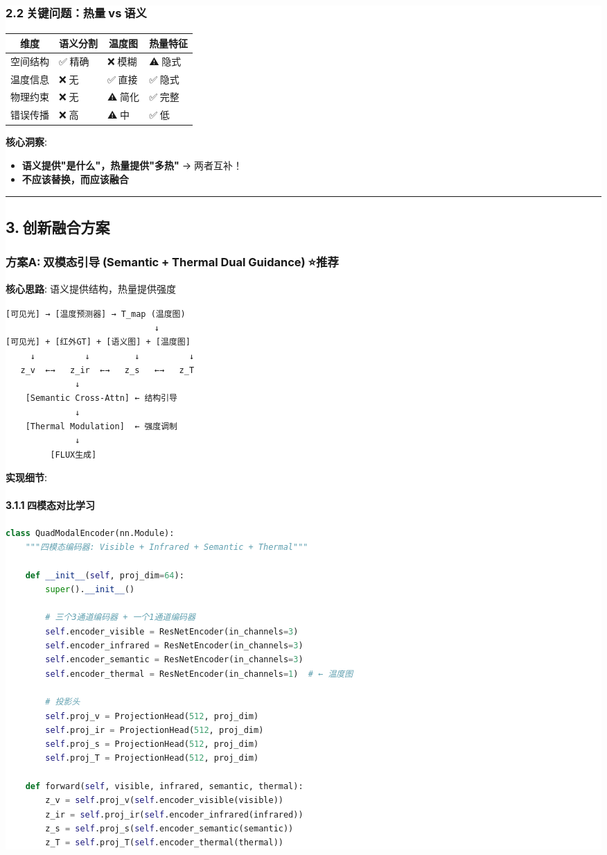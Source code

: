 ### 2.2 关键问题：热量 vs 语义

| 维度 | 语义分割 | 温度图 | 热量特征 |
|------|---------|--------|---------|
| 空间结构 | ✅ 精确 | ❌ 模糊 | ⚠️ 隐式 |
| 温度信息 | ❌ 无 | ✅ 直接 | ✅ 隐式 |
| 物理约束 | ❌ 无 | ⚠️ 简化 | ✅ 完整 |
| 错误传播 | ❌ 高 | ⚠️ 中 | ✅ 低 |

**核心洞察**:
- **语义提供"是什么"，热量提供"多热"** → 两者互补！
- **不应该替换，而应该融合**

---

## 3. 创新融合方案

### 方案A: 双模态引导 (Semantic + Thermal Dual Guidance) ⭐推荐

**核心思路**: 语义提供结构，热量提供强度

```
[可见光] → [温度预测器] → T_map (温度图)
                              ↓
[可见光] + [红外GT] + [语义图] + [温度图]
     ↓          ↓         ↓          ↓
   z_v  ←→   z_ir  ←→   z_s   ←→   z_T
              ↓
    [Semantic Cross-Attn] ← 结构引导
              ↓
    [Thermal Modulation]  ← 强度调制
              ↓
         [FLUX生成]
```

**实现细节**:

#### 3.1.1 四模态对比学习

```python
class QuadModalEncoder(nn.Module):
    """四模态编码器: Visible + Infrared + Semantic + Thermal"""

    def __init__(self, proj_dim=64):
        super().__init__()

        # 三个3通道编码器 + 一个1通道编码器
        self.encoder_visible = ResNetEncoder(in_channels=3)
        self.encoder_infrared = ResNetEncoder(in_channels=3)
        self.encoder_semantic = ResNetEncoder(in_channels=3)
        self.encoder_thermal = ResNetEncoder(in_channels=1)  # ← 温度图

        # 投影头
        self.proj_v = ProjectionHead(512, proj_dim)
        self.proj_ir = ProjectionHead(512, proj_dim)
        self.proj_s = ProjectionHead(512, proj_dim)
        self.proj_T = ProjectionHead(512, proj_dim)

    def forward(self, visible, infrared, semantic, thermal):
        z_v = self.proj_v(self.encoder_visible(visible))
        z_ir = self.proj_ir(self.encoder_infrared(infrared))
        z_s = self.proj_s(self.encoder_semantic(semantic))
        z_T = self.proj_T(self.encoder_thermal(thermal))
```